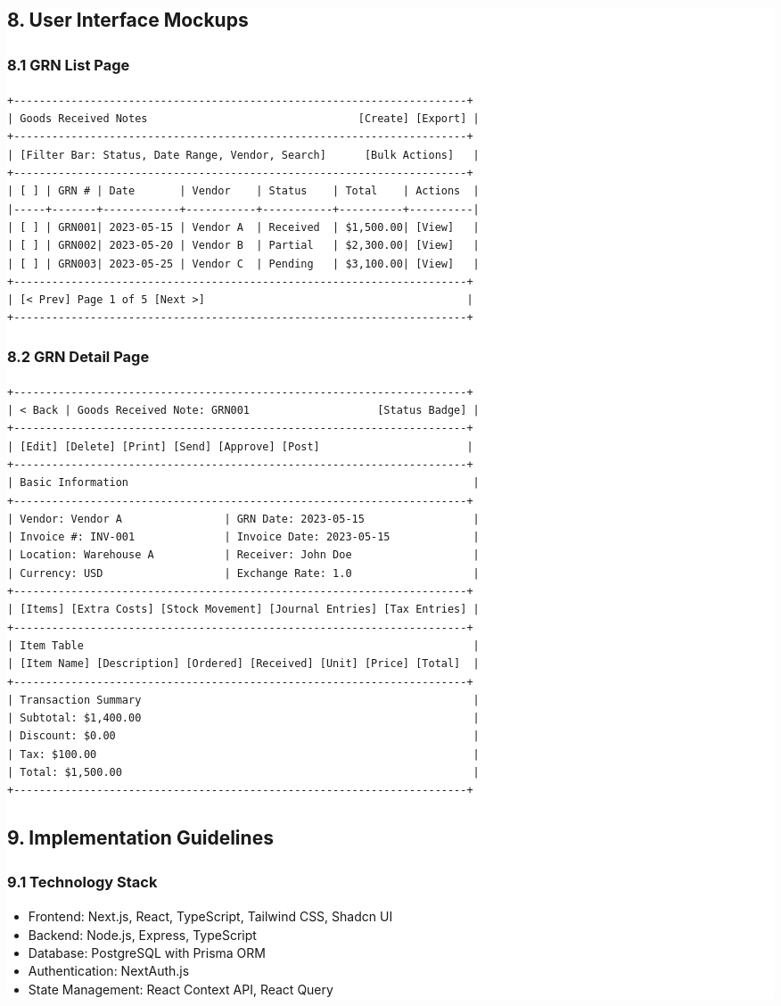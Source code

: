 ## 8. User Interface Mockups

### 8.1 GRN List Page
```
+-----------------------------------------------------------------------+
| Goods Received Notes                                 [Create] [Export] |
+-----------------------------------------------------------------------+
| [Filter Bar: Status, Date Range, Vendor, Search]      [Bulk Actions]   |
+-----------------------------------------------------------------------+
| [ ] | GRN # | Date       | Vendor    | Status    | Total    | Actions  |
|-----+-------+------------+-----------+-----------+----------+----------|
| [ ] | GRN001| 2023-05-15 | Vendor A  | Received  | $1,500.00| [View]   |
| [ ] | GRN002| 2023-05-20 | Vendor B  | Partial   | $2,300.00| [View]   |
| [ ] | GRN003| 2023-05-25 | Vendor C  | Pending   | $3,100.00| [View]   |
+-----------------------------------------------------------------------+
| [< Prev] Page 1 of 5 [Next >]                                         |
+-----------------------------------------------------------------------+
```

### 8.2 GRN Detail Page
```
+-----------------------------------------------------------------------+
| < Back | Goods Received Note: GRN001                    [Status Badge] |
+-----------------------------------------------------------------------+
| [Edit] [Delete] [Print] [Send] [Approve] [Post]                       |
+-----------------------------------------------------------------------+
| Basic Information                                                      |
+-----------------------------------------------------------------------+
| Vendor: Vendor A                | GRN Date: 2023-05-15                 |
| Invoice #: INV-001              | Invoice Date: 2023-05-15             |
| Location: Warehouse A           | Receiver: John Doe                   |
| Currency: USD                   | Exchange Rate: 1.0                   |
+-----------------------------------------------------------------------+
| [Items] [Extra Costs] [Stock Movement] [Journal Entries] [Tax Entries] |
+-----------------------------------------------------------------------+
| Item Table                                                             |
| [Item Name] [Description] [Ordered] [Received] [Unit] [Price] [Total]  |
+-----------------------------------------------------------------------+
| Transaction Summary                                                    |
| Subtotal: $1,400.00                                                    |
| Discount: $0.00                                                        |
| Tax: $100.00                                                           |
| Total: $1,500.00                                                       |
+-----------------------------------------------------------------------+
```

## 9. Implementation Guidelines

### 9.1 Technology Stack
- Frontend: Next.js, React, TypeScript, Tailwind CSS, Shadcn UI
- Backend: Node.js, Express, TypeScript
- Database: PostgreSQL with Prisma ORM
- Authentication: NextAuth.js
- State Management: React Context API, React Query
